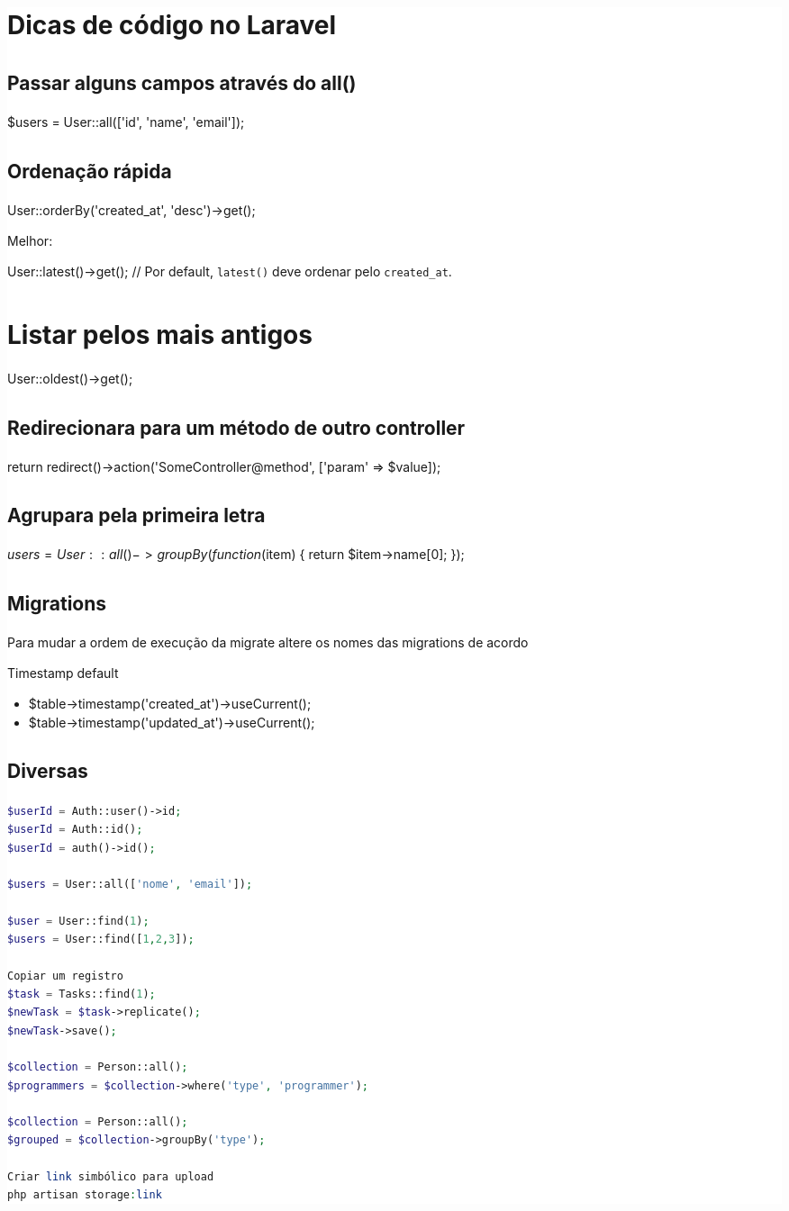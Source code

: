 # Dicas de código no Laravel

## Passar alguns campos através do all()

$users = User::all(['id', 'name', 'email']);

## Ordenação rápida

User::orderBy('created_at', 'desc')->get();

Melhor:

User::latest()->get(); // Por default, `latest()` deve ordenar pelo `created_at`.

# Listar pelos mais antigos

User::oldest()->get();

## Redirecionara para um método de outro controller

return redirect()->action('SomeController@method', ['param' => $value]);

## Agrupara pela primeira letra

$users = User::all()->groupBy(function($item) {
    return $item->name[0];
});

## Migrations

Para mudar a ordem de execução da migrate altere os nomes das migrations de acordo

Timestamp default

- $table->timestamp('created_at')->useCurrent();
- $table->timestamp('updated_at')->useCurrent();

## Diversas

```php
$userId = Auth::user()->id;
$userId = Auth::id();
$userId = auth()->id();

$users = User::all(['nome', 'email']);

$user = User::find(1);
$users = User::find([1,2,3]);

Copiar um registro
$task = Tasks::find(1);
$newTask = $task->replicate();
$newTask->save();

$collection = Person::all();
$programmers = $collection->where('type', 'programmer');

$collection = Person::all();
$grouped = $collection->groupBy('type');

Criar link simbólico para upload
php artisan storage:link
```